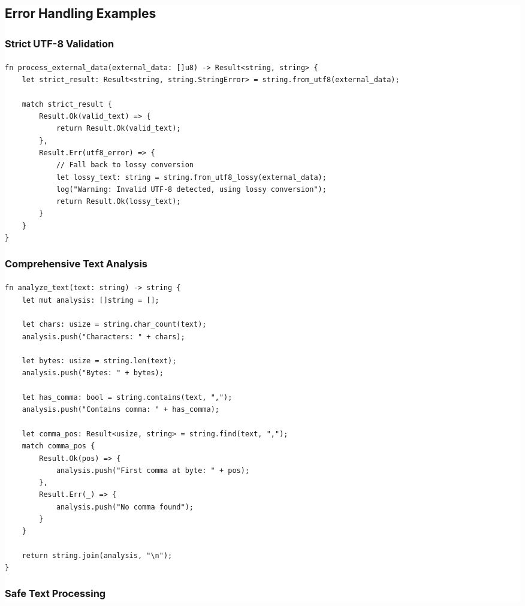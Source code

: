 ## Error Handling Examples

### Strict UTF-8 Validation

```asthra
fn process_external_data(external_data: []u8) -> Result<string, string> {
    let strict_result: Result<string, string.StringError> = string.from_utf8(external_data);
    
    match strict_result {
        Result.Ok(valid_text) => {
            return Result.Ok(valid_text);
        },
        Result.Err(utf8_error) => {
            // Fall back to lossy conversion
            let lossy_text: string = string.from_utf8_lossy(external_data);
            log("Warning: Invalid UTF-8 detected, using lossy conversion");
            return Result.Ok(lossy_text);
        }
    }
}
```

### Comprehensive Text Analysis

```asthra
fn analyze_text(text: string) -> string {
    let mut analysis: []string = [];
    
    let chars: usize = string.char_count(text);
    analysis.push("Characters: " + chars);
    
    let bytes: usize = string.len(text);
    analysis.push("Bytes: " + bytes);
    
    let has_comma: bool = string.contains(text, ",");
    analysis.push("Contains comma: " + has_comma);
    
    let comma_pos: Result<usize, string> = string.find(text, ",");
    match comma_pos {
        Result.Ok(pos) => {
            analysis.push("First comma at byte: " + pos);
        },
        Result.Err(_) => {
            analysis.push("No comma found");
        }
    }
    
    return string.join(analysis, "\n");
}
```

### Safe Text Processing
